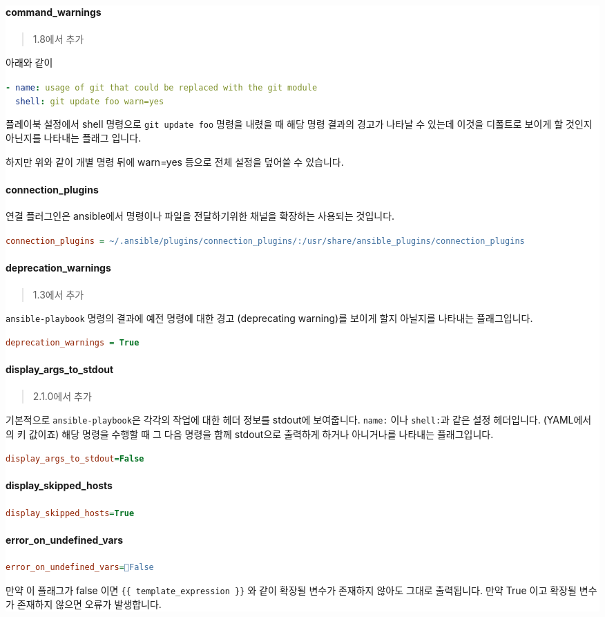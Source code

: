 
#### command_warnings
> 1.8에서 추가

아래와 같이

```yaml
- name: usage of git that could be replaced with the git module
  shell: git update foo warn=yes
```

플레이북 설정에서 shell 명령으로 `git update foo` 명령을 내렸을 때 해당 명령 결과의 경고가 나타날 수 있는데 이것을 디폴트로 보이게 할 것인지 아닌지를 나타내는 플래그 입니다.

하지만 위와 같이 개별 명령 뒤에 warn=yes 등으로 전체 설정을 덮어쓸 수 있습니다.


#### connection_plugins

연결 플러그인은 ansible에서 명령이나 파일을 전달하기위한 채널을 확장하는 사용되는 것입니다.

```ini
connection_plugins = ~/.ansible/plugins/connection_plugins/:/usr/share/ansible_plugins/connection_plugins
```

#### deprecation_warnings
> 1.3에서 추가

`ansible-playbook` 명령의 결과에 예전 명령에 대한 경고 (deprecating warning)를 보이게 할지 아닐지를 나타내는 플래그입니다.

```ini
deprecation_warnings = True
```

#### display\_args\_to_stdout
> 2.1.0에서 추가

기본적으로 `ansible-playbook`은 각각의 작업에 대한 헤더 정보를 stdout에 보여줍니다. `name:` 이나 `shell:`과 같은 설정 헤더입니다. (YAML에서의 키 값이죠) 해당 명령을 수행할 때 그 다음 명령을 함께 stdout으로 출력하게 하거나 아니거나를 나타내는 플래그입니다.

```ini
display_args_to_stdout=False
```

#### display\_skipped_hosts

```ini
display_skipped_hosts=True
```


#### error\_on\_undefined_vars

```ini
error_on_undefined_vars=False
```
만약 이 플래그가 false 이면 `{{ template_expression }}` 와 같이 확장될 변수가 존재하지 않아도 그대로 출력됩니다. 만약 True 이고 확장될 변수가 존재하지 않으면 오류가 발생합니다.

